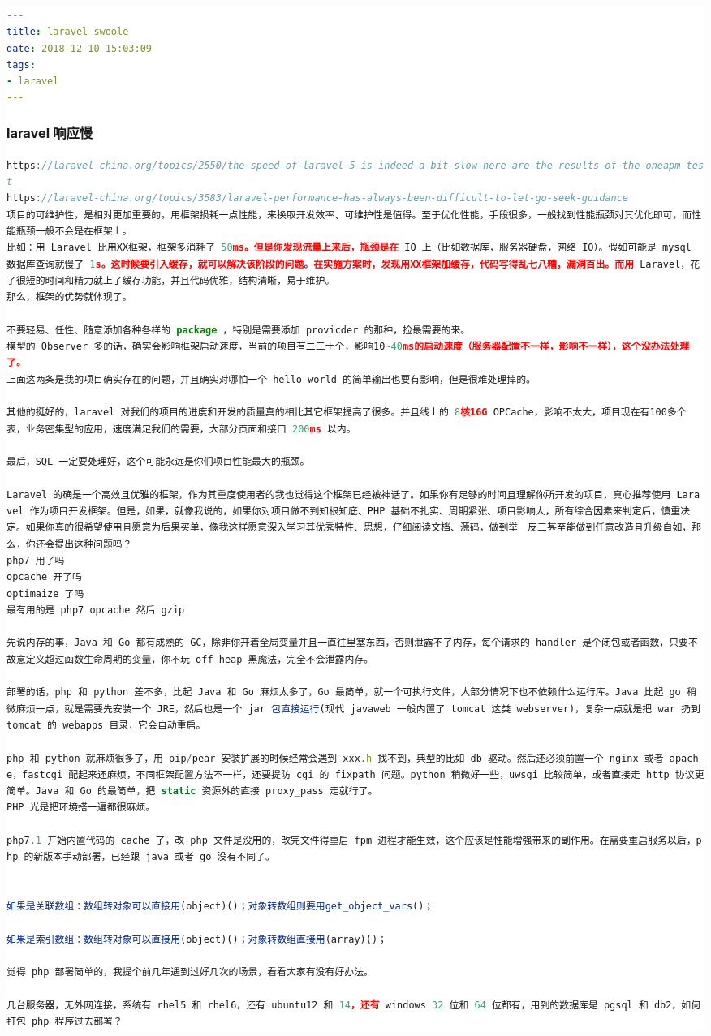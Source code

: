 ```yaml
---
title: laravel swoole
date: 2018-12-10 15:03:09
tags:
- laravel
---
```


### laravel 响应慢
```javascript
https://laravel-china.org/topics/2550/the-speed-of-laravel-5-is-indeed-a-bit-slow-here-are-the-results-of-the-oneapm-test
https://laravel-china.org/topics/3583/laravel-performance-has-always-been-difficult-to-let-go-seek-guidance
项目的可维护性，是相对更加重要的。用框架损耗一点性能，来换取开发效率、可维护性是值得。至于优化性能，手段很多，一般找到性能瓶颈对其优化即可，而性能瓶颈一般不会是在框架上。
比如：用 Laravel 比用XX框架，框架多消耗了 50ms。但是你发现流量上来后，瓶颈是在 IO 上（比如数据库，服务器硬盘，网络 IO）。假如可能是 mysql 数据库查询就慢了 1s。这时候要引入缓存，就可以解决该阶段的问题。在实施方案时，发现用XX框架加缓存，代码写得乱七八糟，漏洞百出。而用 Laravel，花了很短的时间和精力就上了缓存功能，并且代码优雅，结构清晰，易于维护。
那么，框架的优势就体现了。

不要轻易、任性、随意添加各种各样的 package ，特别是需要添加 provicder 的那种，捡最需要的来。
模型的 Observer 多的话，确实会影响框架启动速度，当前的项目有二三十个，影响10~40ms的启动速度（服务器配置不一样，影响不一样），这个没办法处理了。
上面这两条是我的项目确实存在的问题，并且确实对哪怕一个 hello world 的简单输出也要有影响，但是很难处理掉的。

其他的挺好的，laravel 对我们的项目的进度和开发的质量真的相比其它框架提高了很多。并且线上的 8核16G OPCache，影响不太大，项目现在有100多个表，业务密集型的应用，速度满足我们的需要，大部分页面和接口 200ms 以内。

最后，SQL 一定要处理好，这个可能永远是你们项目性能最大的瓶颈。

Laravel 的确是一个高效且优雅的框架，作为其重度使用者的我也觉得这个框架已经被神话了。如果你有足够的时间且理解你所开发的项目，真心推荐使用 Laravel 作为项目开发框架。但是，如果，就像我说的，如果你对项目做不到知根知底、PHP 基础不扎实、周期紧张、项目影响大，所有综合因素来判定后，慎重决定。如果你真的很希望使用且愿意为后果买单，像我这样愿意深入学习其优秀特性、思想，仔细阅读文档、源码，做到举一反三甚至能做到任意改造且升级自如，那么，你还会提出这种问题吗？
php7 用了吗
opcache 开了吗
optimaize 了吗
最有用的是 php7 opcache 然后 gzip 

先说内存的事，Java 和 Go 都有成熟的 GC，除非你开着全局变量并且一直往里塞东西，否则泄露不了内存，每个请求的 handler 是个闭包或者函数，只要不故意定义超过函数生命周期的变量，你不玩 off-heap 黑魔法，完全不会泄露内存。

部署的话，php 和 python 差不多，比起 Java 和 Go 麻烦太多了，Go 最简单，就一个可执行文件，大部分情况下也不依赖什么运行库。Java 比起 go 稍微麻烦一点，就是需要先安装一个 JRE，然后也是一个 jar 包直接运行(现代 javaweb 一般内置了 tomcat 这类 webserver)，复杂一点就是把 war 扔到 tomcat 的 webapps 目录，它会自动重启。

php 和 python 就麻烦很多了，用 pip/pear 安装扩展的时候经常会遇到 xxx.h 找不到，典型的比如 db 驱动。然后还必须前置一个 nginx 或者 apache，fastcgi 配起来还麻烦，不同框架配置方法不一样，还要提防 cgi 的 fixpath 问题。python 稍微好一些，uwsgi 比较简单，或者直接走 http 协议更简单。Java 和 Go 的最简单，把 static 资源外的直接 proxy_pass 走就行了。
PHP 光是把环境搭一遍都很麻烦。

php7.1 开始内置代码的 cache 了，改 php 文件是没用的，改完文件得重启 fpm 进程才能生效，这个应该是性能增强带来的副作用。在需要重启服务以后，php 的新版本手动部署，已经跟 java 或者 go 没有不同了。


如果是关联数组：数组转对象可以直接用(object)()；对象转数组则要用get_object_vars()；

如果是索引数组：数组转对象可以直接用(object)()；对象转数组直接用(array)()；

觉得 php 部署简单的，我提个前几年遇到过好几次的场景，看看大家有没有好办法。

几台服务器，无外网连接，系统有 rhel5 和 rhel6，还有 ubuntu12 和 14，还有 windows 32 位和 64 位都有，用到的数据库是 pgsql 和 db2，如何打包 php 程序过去部署？

```